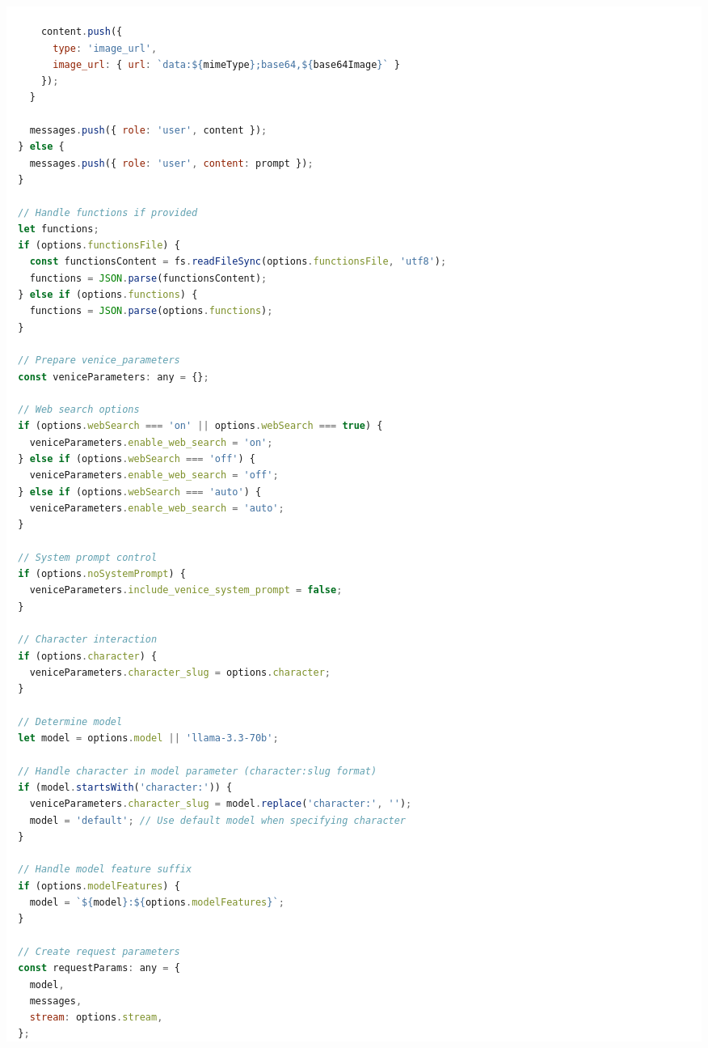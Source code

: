 ```javascript
      
      content.push({
        type: 'image_url',
        image_url: { url: `data:${mimeType};base64,${base64Image}` }
      });
    }
    
    messages.push({ role: 'user', content });
  } else {
    messages.push({ role: 'user', content: prompt });
  }
  
  // Handle functions if provided
  let functions;
  if (options.functionsFile) {
    const functionsContent = fs.readFileSync(options.functionsFile, 'utf8');
    functions = JSON.parse(functionsContent);
  } else if (options.functions) {
    functions = JSON.parse(options.functions);
  }
  
  // Prepare venice_parameters
  const veniceParameters: any = {};
  
  // Web search options
  if (options.webSearch === 'on' || options.webSearch === true) {
    veniceParameters.enable_web_search = 'on';
  } else if (options.webSearch === 'off') {
    veniceParameters.enable_web_search = 'off';
  } else if (options.webSearch === 'auto') {
    veniceParameters.enable_web_search = 'auto';
  }
  
  // System prompt control
  if (options.noSystemPrompt) {
    veniceParameters.include_venice_system_prompt = false;
  }
  
  // Character interaction
  if (options.character) {
    veniceParameters.character_slug = options.character;
  }
  
  // Determine model
  let model = options.model || 'llama-3.3-70b';
  
  // Handle character in model parameter (character:slug format)
  if (model.startsWith('character:')) {
    veniceParameters.character_slug = model.replace('character:', '');
    model = 'default'; // Use default model when specifying character
  }
  
  // Handle model feature suffix
  if (options.modelFeatures) {
    model = `${model}:${options.modelFeatures}`;
  }
  
  // Create request parameters
  const requestParams: any = {
    model,
    messages,
    stream: options.stream,
  };
```